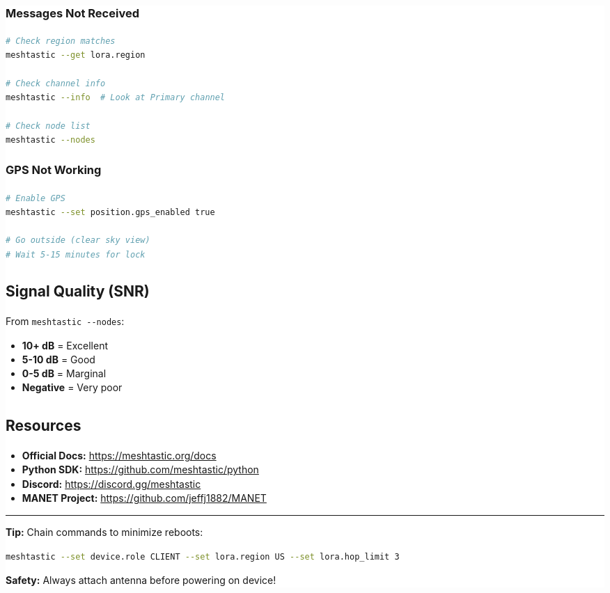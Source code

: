 ### Messages Not Received

```bash
# Check region matches
meshtastic --get lora.region

# Check channel info
meshtastic --info  # Look at Primary channel

# Check node list
meshtastic --nodes
```

### GPS Not Working

```bash
# Enable GPS
meshtastic --set position.gps_enabled true

# Go outside (clear sky view)
# Wait 5-15 minutes for lock
```

## Signal Quality (SNR)

From `meshtastic --nodes`:

- **10+ dB** = Excellent
- **5-10 dB** = Good
- **0-5 dB** = Marginal
- **Negative** = Very poor

## Resources

- **Official Docs:** https://meshtastic.org/docs
- **Python SDK:** https://github.com/meshtastic/python
- **Discord:** https://discord.gg/meshtastic
- **MANET Project:** https://github.com/jeffj1882/MANET

---

**Tip:** Chain commands to minimize reboots:
```bash
meshtastic --set device.role CLIENT --set lora.region US --set lora.hop_limit 3
```

**Safety:** Always attach antenna before powering on device!
